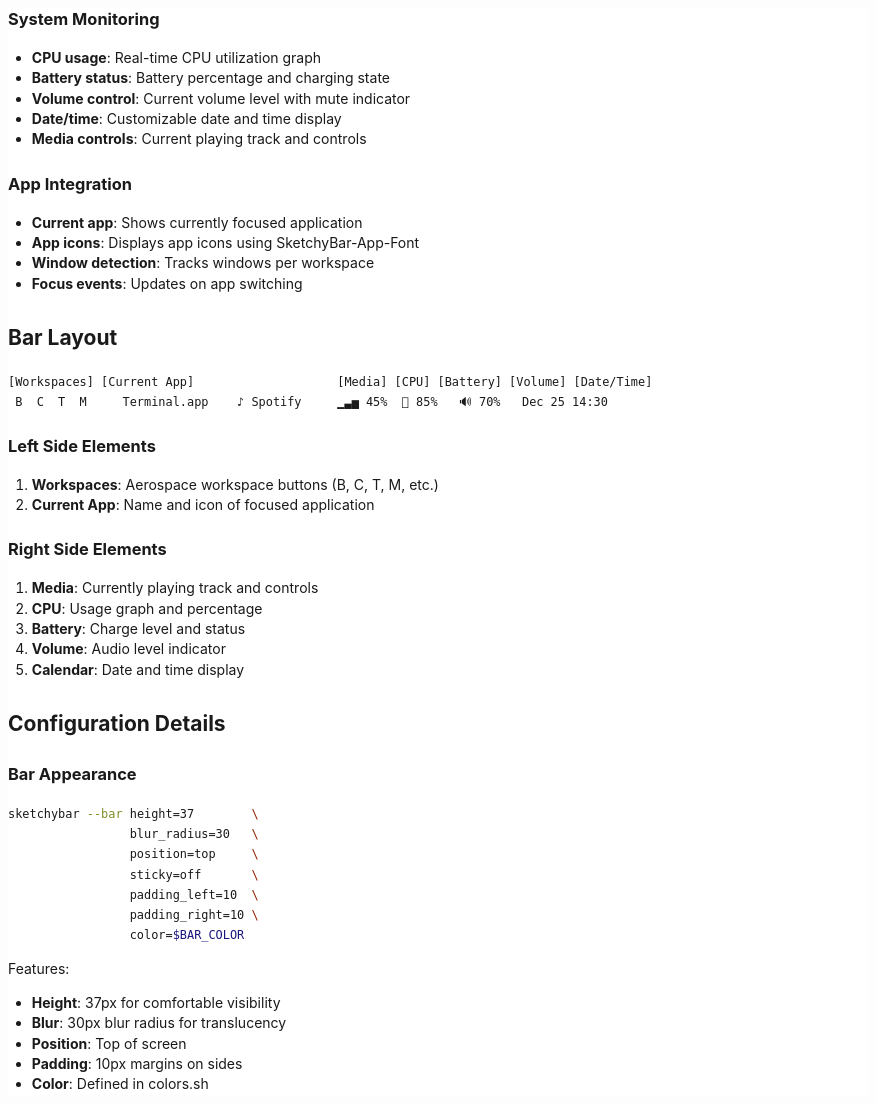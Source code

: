 ### System Monitoring
- **CPU usage**: Real-time CPU utilization graph
- **Battery status**: Battery percentage and charging state
- **Volume control**: Current volume level with mute indicator
- **Date/time**: Customizable date and time display
- **Media controls**: Current playing track and controls

### App Integration
- **Current app**: Shows currently focused application
- **App icons**: Displays app icons using SketchyBar-App-Font
- **Window detection**: Tracks windows per workspace
- **Focus events**: Updates on app switching

## Bar Layout

```
[Workspaces] [Current App]                    [Media] [CPU] [Battery] [Volume] [Date/Time]
 B  C  T  M     Terminal.app    ♪ Spotify     ▁▃▅ 45%  🔋 85%   🔊 70%   Dec 25 14:30
```

### Left Side Elements
1. **Workspaces**: Aerospace workspace buttons (B, C, T, M, etc.)
2. **Current App**: Name and icon of focused application

### Right Side Elements
1. **Media**: Currently playing track and controls
2. **CPU**: Usage graph and percentage
3. **Battery**: Charge level and status
4. **Volume**: Audio level indicator
5. **Calendar**: Date and time display

## Configuration Details

### Bar Appearance
```bash
sketchybar --bar height=37        \
                 blur_radius=30   \
                 position=top     \
                 sticky=off       \
                 padding_left=10  \
                 padding_right=10 \
                 color=$BAR_COLOR
```

Features:
- **Height**: 37px for comfortable visibility
- **Blur**: 30px blur radius for translucency
- **Position**: Top of screen
- **Padding**: 10px margins on sides
- **Color**: Defined in colors.sh
